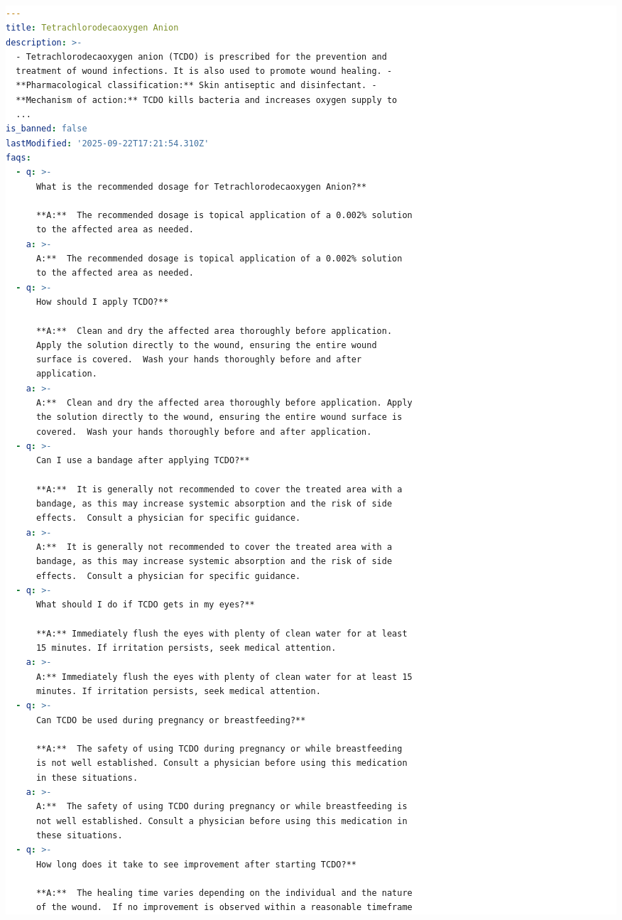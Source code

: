 ```yaml
---
title: Tetrachlorodecaoxygen Anion
description: >-
  - Tetrachlorodecaoxygen anion (TCDO) is prescribed for the prevention and
  treatment of wound infections. It is also used to promote wound healing. -
  **Pharmacological classification:** Skin antiseptic and disinfectant. -
  **Mechanism of action:** TCDO kills bacteria and increases oxygen supply to
  ...
is_banned: false
lastModified: '2025-09-22T17:21:54.310Z'
faqs:
  - q: >-
      What is the recommended dosage for Tetrachlorodecaoxygen Anion?**

      **A:**  The recommended dosage is topical application of a 0.002% solution
      to the affected area as needed.
    a: >-
      A:**  The recommended dosage is topical application of a 0.002% solution
      to the affected area as needed.
  - q: >-
      How should I apply TCDO?**

      **A:**  Clean and dry the affected area thoroughly before application.
      Apply the solution directly to the wound, ensuring the entire wound
      surface is covered.  Wash your hands thoroughly before and after
      application.
    a: >-
      A:**  Clean and dry the affected area thoroughly before application. Apply
      the solution directly to the wound, ensuring the entire wound surface is
      covered.  Wash your hands thoroughly before and after application.
  - q: >-
      Can I use a bandage after applying TCDO?**

      **A:**  It is generally not recommended to cover the treated area with a
      bandage, as this may increase systemic absorption and the risk of side
      effects.  Consult a physician for specific guidance.
    a: >-
      A:**  It is generally not recommended to cover the treated area with a
      bandage, as this may increase systemic absorption and the risk of side
      effects.  Consult a physician for specific guidance.
  - q: >-
      What should I do if TCDO gets in my eyes?**

      **A:** Immediately flush the eyes with plenty of clean water for at least
      15 minutes. If irritation persists, seek medical attention.
    a: >-
      A:** Immediately flush the eyes with plenty of clean water for at least 15
      minutes. If irritation persists, seek medical attention.
  - q: >-
      Can TCDO be used during pregnancy or breastfeeding?**

      **A:**  The safety of using TCDO during pregnancy or while breastfeeding
      is not well established. Consult a physician before using this medication
      in these situations.
    a: >-
      A:**  The safety of using TCDO during pregnancy or while breastfeeding is
      not well established. Consult a physician before using this medication in
      these situations.
  - q: >-
      How long does it take to see improvement after starting TCDO?**

      **A:**  The healing time varies depending on the individual and the nature
      of the wound.  If no improvement is observed within a reasonable timeframe
```